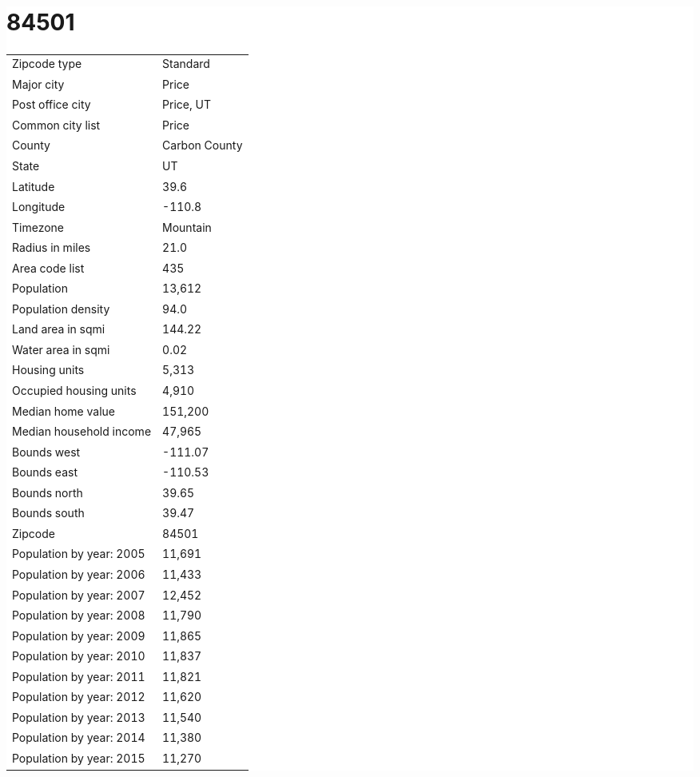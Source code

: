 84501
=====
|||
|--|--|
|Zipcode type|Standard|
|Major city|Price|
|Post office city|Price, UT|
|Common city list|Price|
|County|Carbon County|
|State|UT|
|Latitude|39.6|
|Longitude|-110.8|
|Timezone|Mountain|
|Radius in miles|21.0|
|Area code list|435|
|Population|13,612|
|Population density|94.0|
|Land area in sqmi|144.22|
|Water area in sqmi|0.02|
|Housing units|5,313|
|Occupied housing units|4,910|
|Median home value|151,200|
|Median household income|47,965|
|Bounds west|-111.07|
|Bounds east|-110.53|
|Bounds north|39.65|
|Bounds south|39.47|
|Zipcode|84501|
|Population by year: 2005|11,691|
|Population by year: 2006|11,433|
|Population by year: 2007|12,452|
|Population by year: 2008|11,790|
|Population by year: 2009|11,865|
|Population by year: 2010|11,837|
|Population by year: 2011|11,821|
|Population by year: 2012|11,620|
|Population by year: 2013|11,540|
|Population by year: 2014|11,380|
|Population by year: 2015|11,270|